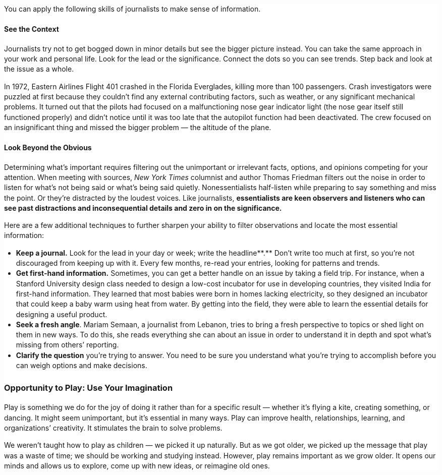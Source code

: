 You can apply the following skills of journalists to make sense of information.

#### See the Context

Journalists try not to get bogged down in minor details but see the bigger picture instead. You can take the same approach in your work and personal life. Look for the lead or the significance. Connect the dots so you can see trends. Step back and look at the issue as a whole.

In 1972, Eastern Airlines Flight 401 crashed in the Florida Everglades, killing more than 100 passengers. Crash investigators were puzzled at first because they couldn’t find any external contributing factors, such as weather, or any significant mechanical problems. It turned out that the pilots had focused on a malfunctioning nose gear indicator light (the nose gear itself still functioned properly) and didn’t notice until it was too late that the autopilot function had been deactivated. The crew focused on an insignificant thing and missed the bigger problem — the altitude of the plane.

#### Look Beyond the Obvious

Determining what’s important requires filtering out the unimportant or irrelevant facts, options, and opinions competing for your attention. When meeting with sources, _New York Times_ columnist and author Thomas Friedman filters out the noise in order to listen for what’s not being said or what’s being said quietly. Nonessentialists half-listen while preparing to say something and miss the point. Or they’re distracted by the loudest voices. Like journalists, **essentialists are keen observers and listeners who can see past distractions and inconsequential details and zero in on the significance.**

Here are a few additional techniques to further sharpen your ability to filter observations and locate the most essential information:

  * **Keep a journal.** Look for the lead in your day or week; write the headline**.** Don’t write too much at first, so you’re not discouraged from keeping up with it. Every few months, re-read your entries, looking for patterns and trends.
  * **Get first-hand information.** Sometimes, you can get a better handle on an issue by taking a field trip. For instance, when a Stanford University design class needed to design a low-cost incubator for use in developing countries, they visited India for first-hand information. They learned that most babies were born in homes lacking electricity, so they designed an incubator that could keep a baby warm using heat from water. By getting into the field, they were able to learn the essential details for designing a useful product.
  * **Seek a fresh angle**. Mariam Semaan, a journalist from Lebanon, tries to bring a fresh perspective to topics or shed light on them in new ways. To do this, she reads everything she can about an issue in order to understand it in depth and spot what’s missing from others’ reporting.
  * **Clarify the question** you’re trying to answer. You need to be sure you understand what you’re trying to accomplish before you can weigh options and make decisions. 



### Opportunity to Play: Use Your Imagination

Play is something we do for the joy of doing it rather than for a specific result — whether it’s flying a kite, creating something, or dancing. It might seem unimportant, but it’s essential in many ways. Play can improve health, relationships, learning, and organizations’ creativity. It stimulates the brain to solve problems.

We weren’t taught how to play as children — we picked it up naturally. But as we got older, we picked up the message that play was a waste of time; we should be working and studying instead. However, play remains important as we grow older. It opens our minds and allows us to explore, come up with new ideas, or reimagine old ones.

